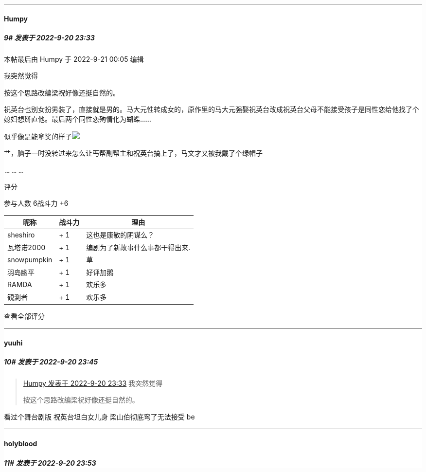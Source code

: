 *****

####  Humpy  
##### 9#       发表于 2022-9-20 23:33

 本帖最后由 Humpy 于 2022-9-21 00:05 编辑 

我突然觉得

按这个思路改编梁祝好像还挺自然的。

祝英台也别女扮男装了，直接就是男的。马大元性转成女的，原作里的马大元强娶祝英台改成祝英台父母不能接受孩子是同性恋给他找了个媳妇想掰直他。最后两个同性恋殉情化为蝴蝶……

似乎像是能拿奖的样子<img src="https://static.saraba1st.com/image/smiley/face2017/067.png" referrerpolicy="no-referrer">

艹，脑子一时没转过来怎么让丐帮副帮主和祝英台搞上了，马文才又被我戴了个绿帽子

﹍﹍﹍

评分

 参与人数 6战斗力 +6

|昵称|战斗力|理由|
|----|---|---|
| sheshiro| + 1|这也是康敏的阴谋么？|
| 瓦塔诺2000| + 1|编剧为了新故事什么事都干得出来.|
| snowpumpkin| + 1|草|
| 羽岛幽平| + 1|好评加鹅|
| RAMDA| + 1|欢乐多|
| 観測者| + 1|欢乐多|

查看全部评分

*****

####  yuuhi  
##### 10#       发表于 2022-9-20 23:45

<blockquote><a href="httphttps://bbs.saraba1st.com/2b/forum.php?mod=redirect&amp;goto=findpost&amp;pid=57573354&amp;ptid=2095778" target="_blank">Humpy 发表于 2022-9-20 23:33</a>
我突然觉得

按这个思路改编梁祝好像还挺自然的。</blockquote>
看过个舞台剧版
祝英台坦白女儿身
梁山伯彻底弯了无法接受
be

*****

####  holyblood  
##### 11#       发表于 2022-9-20 23:53
